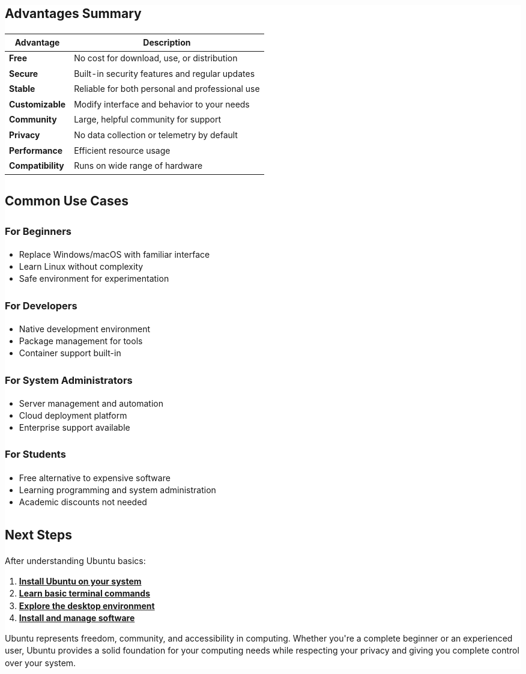 ## Advantages Summary

| Advantage | Description |
|-----------|-------------|
| **Free** | No cost for download, use, or distribution |
| **Secure** | Built-in security features and regular updates |
| **Stable** | Reliable for both personal and professional use |
| **Customizable** | Modify interface and behavior to your needs |
| **Community** | Large, helpful community for support |
| **Privacy** | No data collection or telemetry by default |
| **Performance** | Efficient resource usage |
| **Compatibility** | Runs on wide range of hardware |

## Common Use Cases

### For Beginners
- Replace Windows/macOS with familiar interface
- Learn Linux without complexity
- Safe environment for experimentation

### For Developers
- Native development environment
- Package management for tools
- Container support built-in

### For System Administrators
- Server management and automation
- Cloud deployment platform
- Enterprise support available

### For Students
- Free alternative to expensive software
- Learning programming and system administration
- Academic discounts not needed

## Next Steps

After understanding Ubuntu basics:

1. **[Install Ubuntu on your system](ubuntu-installation.md)**
2. **[Learn basic terminal commands](ubuntu-terminal-basics.md)**
3. **[Explore the desktop environment](ubuntu-desktop-environment.md)**
4. **[Install and manage software](ubuntu-software-installation.md)**

Ubuntu represents freedom, community, and accessibility in computing. Whether you're a complete beginner or an experienced user, Ubuntu provides a solid foundation for your computing needs while respecting your privacy and giving you complete control over your system.
